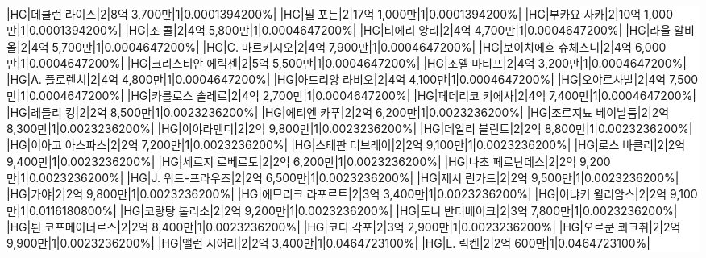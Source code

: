 |HG|데클런 라이스|2|8억 3,700만|1|0.0001394200%|
|HG|필 포든|2|17억 1,000만|1|0.0001394200%|
|HG|부카요 사카|2|10억 1,000만|1|0.0001394200%|
|HG|조 콜|2|4억 5,800만|1|0.0004647200%|
|HG|티에리 앙리|2|4억 4,700만|1|0.0004647200%|
|HG|라울 알비올|2|4억 5,700만|1|0.0004647200%|
|HG|C. 마르키시오|2|4억 7,900만|1|0.0004647200%|
|HG|보이치에흐 슈체스니|2|4억 6,000만|1|0.0004647200%|
|HG|크리스티안 에릭센|2|5억 5,500만|1|0.0004647200%|
|HG|조엘 마티프|2|4억 3,200만|1|0.0004647200%|
|HG|A. 플로렌치|2|4억 4,800만|1|0.0004647200%|
|HG|아드리앙 라비오|2|4억 4,100만|1|0.0004647200%|
|HG|오야르사발|2|4억 7,500만|1|0.0004647200%|
|HG|카를로스 솔레르|2|4억 2,700만|1|0.0004647200%|
|HG|페데리코 키에사|2|4억 7,400만|1|0.0004647200%|
|HG|레들리 킹|2|2억 8,500만|1|0.0023236200%|
|HG|에티엔 카푸|2|2억 6,200만|1|0.0023236200%|
|HG|조르지뇨 베이날둠|2|2억 8,300만|1|0.0023236200%|
|HG|이야라멘디|2|2억 9,800만|1|0.0023236200%|
|HG|데일리 블린트|2|2억 8,800만|1|0.0023236200%|
|HG|이아고 아스파스|2|2억 7,200만|1|0.0023236200%|
|HG|스테판 더브레이|2|2억 9,100만|1|0.0023236200%|
|HG|로스 바클리|2|2억 9,400만|1|0.0023236200%|
|HG|세르지 로베르토|2|2억 6,200만|1|0.0023236200%|
|HG|나초 페르난데스|2|2억 9,200만|1|0.0023236200%|
|HG|J. 워드-프라우즈|2|2억 6,500만|1|0.0023236200%|
|HG|제시 린가드|2|2억 9,500만|1|0.0023236200%|
|HG|가야|2|2억 9,800만|1|0.0023236200%|
|HG|에므리크 라포르트|2|3억 3,400만|1|0.0023236200%|
|HG|이냐키 윌리암스|2|2억 9,100만|1|0.0116180800%|
|HG|코랑탕 톨리소|2|2억 9,200만|1|0.0023236200%|
|HG|도니 반더베이크|2|3억 7,800만|1|0.0023236200%|
|HG|퇸 코프메이너르스|2|2억 8,400만|1|0.0023236200%|
|HG|코디 각포|2|3억 2,900만|1|0.0023236200%|
|HG|오르쿤 쾨크취|2|2억 9,900만|1|0.0023236200%|
|HG|앨런 시어러|2|2억 3,400만|1|0.0464723100%|
|HG|L. 릭켄|2|2억 600만|1|0.0464723100%|